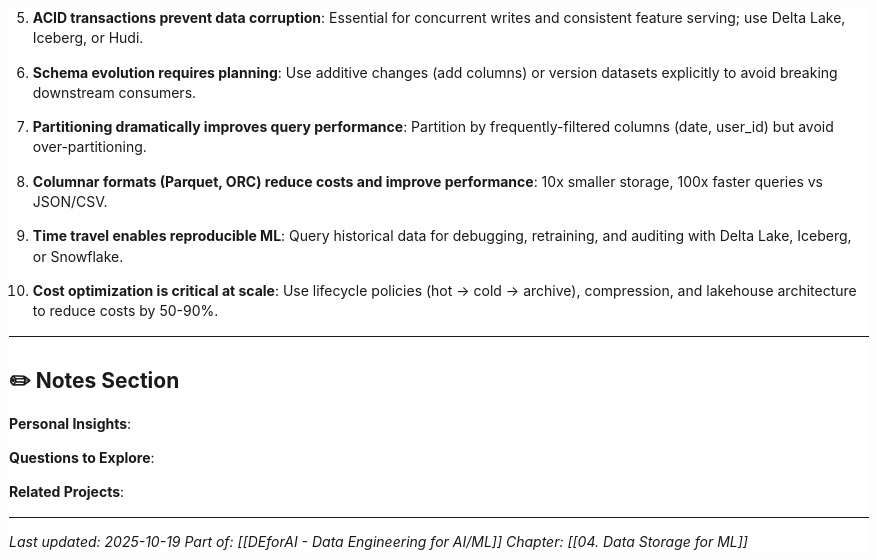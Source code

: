 5. **ACID transactions prevent data corruption**: Essential for concurrent writes and consistent feature serving; use Delta Lake, Iceberg, or Hudi.

6. **Schema evolution requires planning**: Use additive changes (add columns) or version datasets explicitly to avoid breaking downstream consumers.

7. **Partitioning dramatically improves query performance**: Partition by frequently-filtered columns (date, user_id) but avoid over-partitioning.

8. **Columnar formats (Parquet, ORC) reduce costs and improve performance**: 10x smaller storage, 100x faster queries vs JSON/CSV.

9. **Time travel enables reproducible ML**: Query historical data for debugging, retraining, and auditing with Delta Lake, Iceberg, or Snowflake.

10. **Cost optimization is critical at scale**: Use lifecycle policies (hot → cold → archive), compression, and lakehouse architecture to reduce costs by 50-90%.

---

## ✏️ Notes Section

**Personal Insights**:

**Questions to Explore**:

**Related Projects**:

---

*Last updated: 2025-10-19*
*Part of: [[DEforAI - Data Engineering for AI/ML]]*
*Chapter: [[04. Data Storage for ML]]*
